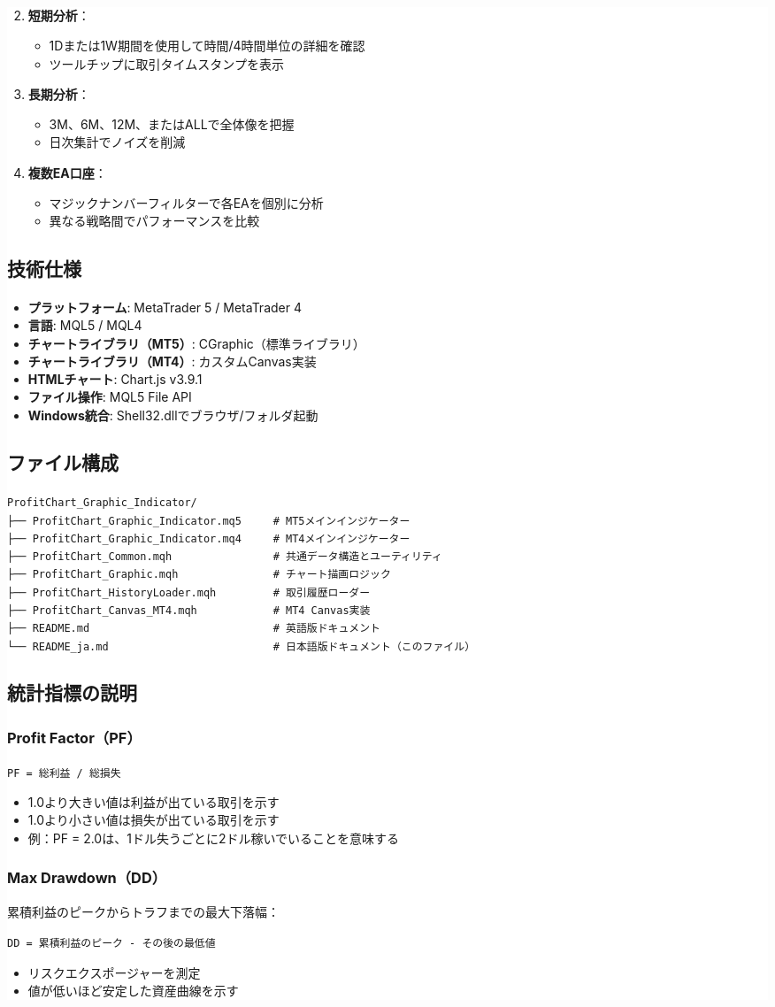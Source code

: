 2. **短期分析**：
   - 1Dまたは1W期間を使用して時間/4時間単位の詳細を確認
   - ツールチップに取引タイムスタンプを表示

3. **長期分析**：
   - 3M、6M、12M、またはALLで全体像を把握
   - 日次集計でノイズを削減

4. **複数EA口座**：
   - マジックナンバーフィルターで各EAを個別に分析
   - 異なる戦略間でパフォーマンスを比較

## 技術仕様

- **プラットフォーム**: MetaTrader 5 / MetaTrader 4
- **言語**: MQL5 / MQL4
- **チャートライブラリ（MT5）**: CGraphic（標準ライブラリ）
- **チャートライブラリ（MT4）**: カスタムCanvas実装
- **HTMLチャート**: Chart.js v3.9.1
- **ファイル操作**: MQL5 File API
- **Windows統合**: Shell32.dllでブラウザ/フォルダ起動

## ファイル構成

```
ProfitChart_Graphic_Indicator/
├── ProfitChart_Graphic_Indicator.mq5     # MT5メインインジケーター
├── ProfitChart_Graphic_Indicator.mq4     # MT4メインインジケーター
├── ProfitChart_Common.mqh                # 共通データ構造とユーティリティ
├── ProfitChart_Graphic.mqh               # チャート描画ロジック
├── ProfitChart_HistoryLoader.mqh         # 取引履歴ローダー
├── ProfitChart_Canvas_MT4.mqh            # MT4 Canvas実装
├── README.md                             # 英語版ドキュメント
└── README_ja.md                          # 日本語版ドキュメント（このファイル）
```

## 統計指標の説明

### Profit Factor（PF）
```
PF = 総利益 / 総損失
```
- 1.0より大きい値は利益が出ている取引を示す
- 1.0より小さい値は損失が出ている取引を示す
- 例：PF = 2.0は、1ドル失うごとに2ドル稼いでいることを意味する

### Max Drawdown（DD）
累積利益のピークからトラフまでの最大下落幅：
```
DD = 累積利益のピーク - その後の最低値
```
- リスクエクスポージャーを測定
- 値が低いほど安定した資産曲線を示す
